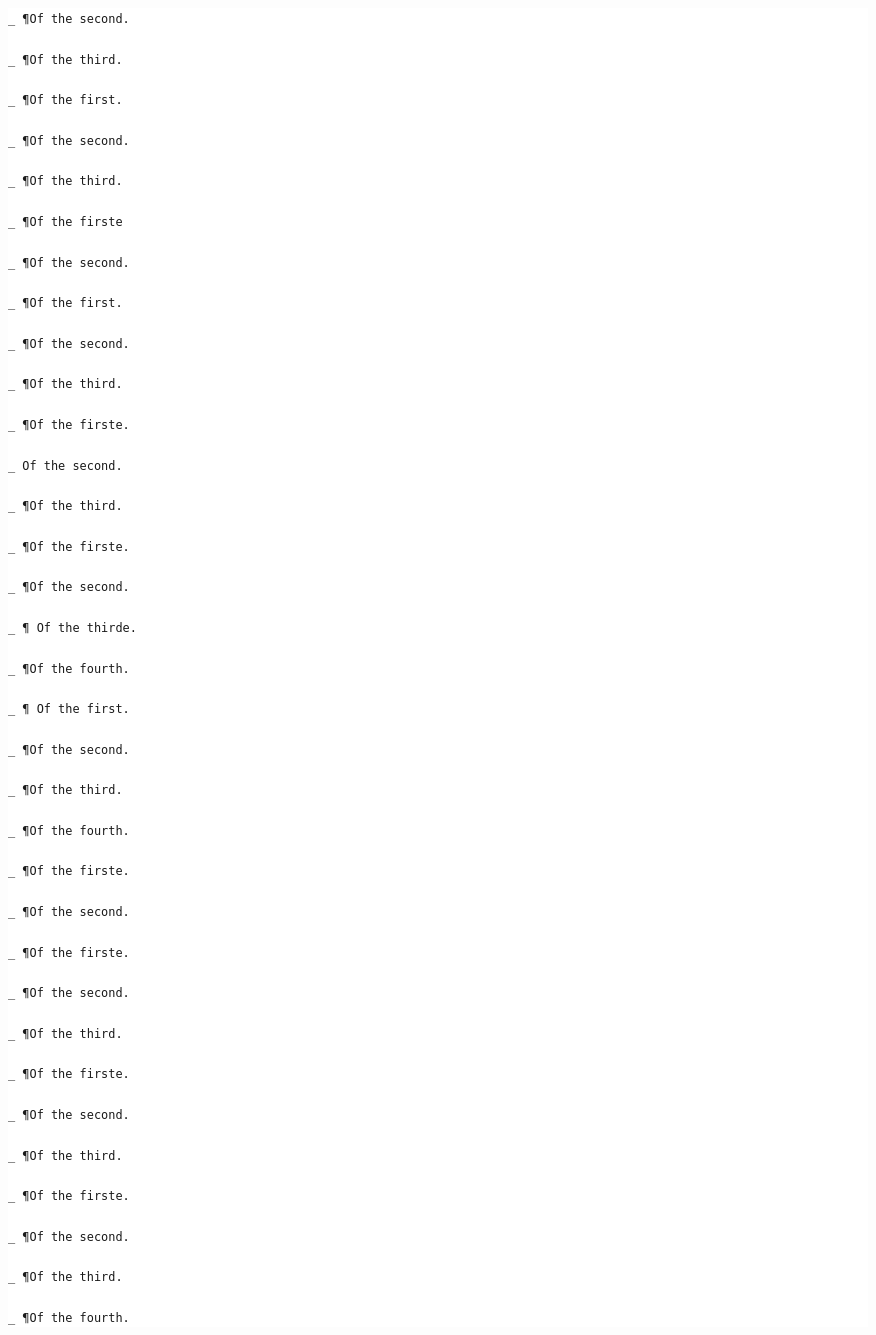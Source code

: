     _ ¶Of the second.

    _ ¶Of the third.

    _ ¶Of the first.

    _ ¶Of the second.

    _ ¶Of the third.

    _ ¶Of the firste

    _ ¶Of the second.

    _ ¶Of the first.

    _ ¶Of the second.

    _ ¶Of the third.

    _ ¶Of the firste.

    _ Of the second.

    _ ¶Of the third.

    _ ¶Of the firste.

    _ ¶Of the second.

    _ ¶ Of the thirde.

    _ ¶Of the fourth.

    _ ¶ Of the first.

    _ ¶Of the second.

    _ ¶Of the third.

    _ ¶Of the fourth.

    _ ¶Of the firste.

    _ ¶Of the second.

    _ ¶Of the firste.

    _ ¶Of the second.

    _ ¶Of the third.

    _ ¶Of the firste.

    _ ¶Of the second.

    _ ¶Of the third.

    _ ¶Of the firste.

    _ ¶Of the second.

    _ ¶Of the third.

    _ ¶Of the fourth.
